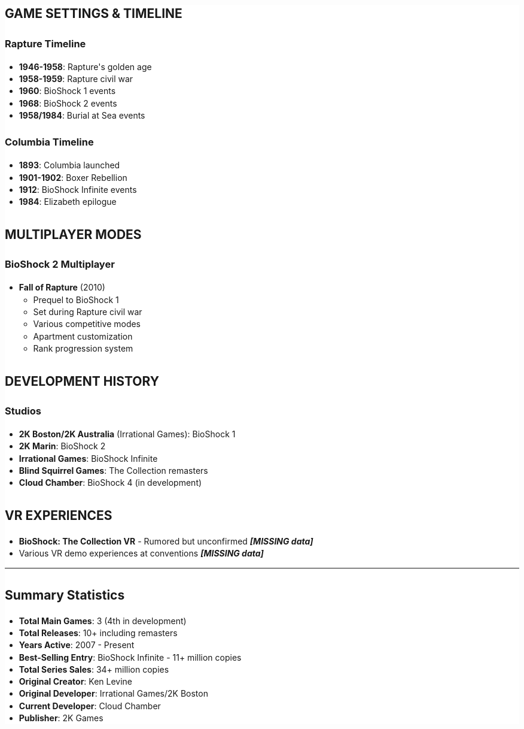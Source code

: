 ## GAME SETTINGS & TIMELINE

### Rapture Timeline
- **1946-1958**: Rapture's golden age
- **1958-1959**: Rapture civil war
- **1960**: BioShock 1 events
- **1968**: BioShock 2 events
- **1958/1984**: Burial at Sea events

### Columbia Timeline
- **1893**: Columbia launched
- **1901-1902**: Boxer Rebellion
- **1912**: BioShock Infinite events
- **1984**: Elizabeth epilogue

## MULTIPLAYER MODES

### BioShock 2 Multiplayer
- **Fall of Rapture** (2010)
  - Prequel to BioShock 1
  - Set during Rapture civil war
  - Various competitive modes
  - Apartment customization
  - Rank progression system

## DEVELOPMENT HISTORY

### Studios
- **2K Boston/2K Australia** (Irrational Games): BioShock 1
- **2K Marin**: BioShock 2
- **Irrational Games**: BioShock Infinite
- **Blind Squirrel Games**: The Collection remasters
- **Cloud Chamber**: BioShock 4 (in development)

## VR EXPERIENCES

- **BioShock: The Collection VR** - Rumored but unconfirmed ***[MISSING data]***
- Various VR demo experiences at conventions ***[MISSING data]***

---

## Summary Statistics
- **Total Main Games**: 3 (4th in development)
- **Total Releases**: 10+ including remasters
- **Years Active**: 2007 - Present
- **Best-Selling Entry**: BioShock Infinite - 11+ million copies
- **Total Series Sales**: 34+ million copies
- **Original Creator**: Ken Levine
- **Original Developer**: Irrational Games/2K Boston
- **Current Developer**: Cloud Chamber
- **Publisher**: 2K Games
